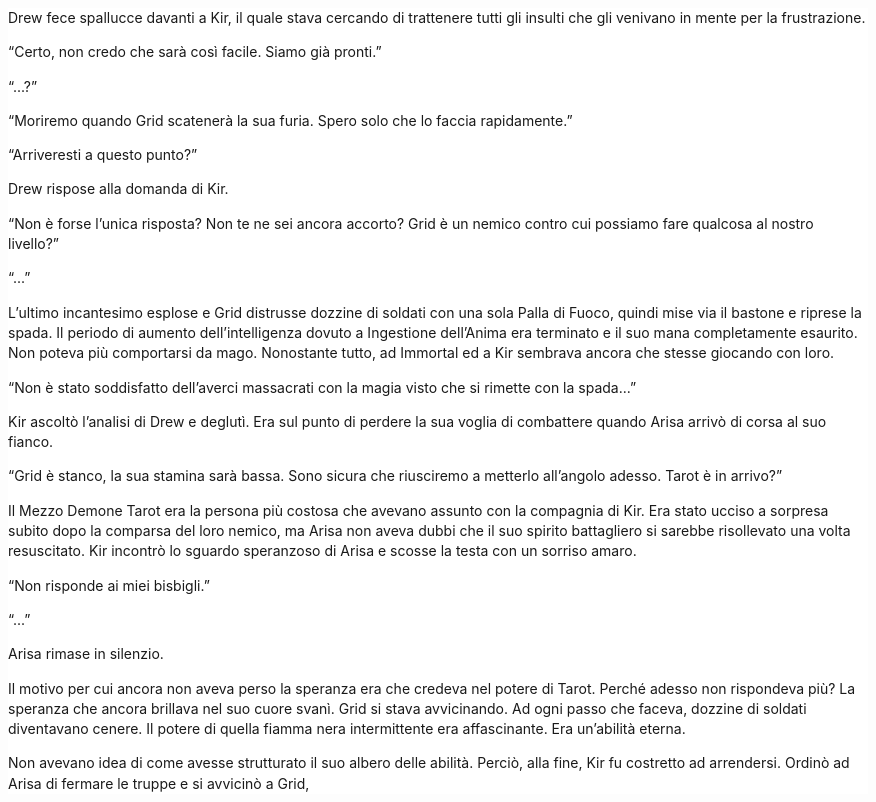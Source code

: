 
Drew fece spallucce davanti a Kir, il quale stava cercando di trattenere tutti gli insulti che gli venivano in mente per la frustrazione.


“Certo, non credo che sarà così facile. Siamo già pronti.”


“...?”


“Moriremo quando Grid scatenerà la sua furia. Spero solo che lo faccia rapidamente.”


“Arriveresti a questo punto?”


Drew rispose alla domanda di Kir.


“Non è forse l’unica risposta? Non te ne sei ancora accorto? Grid è un nemico contro cui possiamo fare qualcosa al nostro livello?”


“...”


L’ultimo incantesimo esplose e Grid distrusse dozzine di soldati con una sola Palla di Fuoco, quindi mise via il bastone e riprese la spada. Il periodo di aumento dell’intelligenza dovuto a Ingestione dell’Anima era terminato e il suo mana completamente esaurito. Non poteva più comportarsi da mago. Nonostante tutto, ad Immortal ed a  Kir sembrava ancora che stesse giocando con loro.


“Non è stato soddisfatto dell’averci massacrati con la magia visto che si rimette con la spada...”


Kir ascoltò l’analisi di Drew e deglutì. Era sul punto di perdere la sua voglia di combattere quando Arisa arrivò di corsa al suo fianco.


“Grid è stanco, la sua stamina sarà bassa. Sono sicura che riusciremo a metterlo all’angolo adesso. Tarot è in arrivo?”


Il Mezzo Demone Tarot era la persona più costosa che avevano assunto con la compagnia di Kir. Era stato ucciso a sorpresa subito dopo la comparsa del loro nemico, ma Arisa non aveva dubbi che il suo spirito battagliero si sarebbe risollevato una volta resuscitato. Kir incontrò lo sguardo speranzoso di Arisa e scosse la testa con un sorriso amaro.


“Non risponde ai miei bisbigli.”


“...”


Arisa rimase in silenzio.


Il motivo per cui ancora non aveva perso la speranza era che credeva nel potere di Tarot. Perché adesso non rispondeva più? La speranza che ancora brillava nel suo cuore svanì. Grid si stava avvicinando. Ad ogni passo che faceva, dozzine di soldati diventavano cenere. Il potere di quella fiamma nera intermittente era affascinante. Era un’abilità eterna.


Non avevano idea di come avesse strutturato il suo albero delle abilità. Perciò, alla fine, Kir fu costretto ad arrendersi. Ordinò ad Arisa di fermare le truppe e si avvicinò a Grid,
